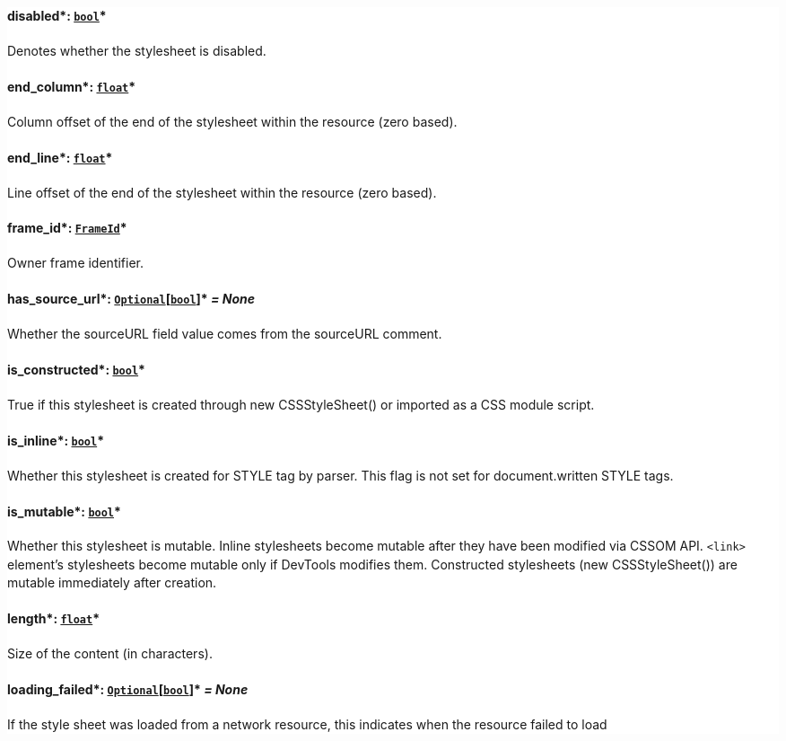 #### disabled*: [`bool`](https://docs.python.org/3/library/functions.html#bool)*

Denotes whether the stylesheet is disabled.

#### end_column*: [`float`](https://docs.python.org/3/library/functions.html#float)*

Column offset of the end of the stylesheet within the resource (zero based).

#### end_line*: [`float`](https://docs.python.org/3/library/functions.html#float)*

Line offset of the end of the stylesheet within the resource (zero based).

#### frame_id*: [`FrameId`](page.md#nodriver.cdp.page.FrameId)*

Owner frame identifier.

#### has_source_url*: [`Optional`](https://docs.python.org/3/library/typing.html#typing.Optional)[[`bool`](https://docs.python.org/3/library/functions.html#bool)]* *= None*

Whether the sourceURL field value comes from the sourceURL comment.

#### is_constructed*: [`bool`](https://docs.python.org/3/library/functions.html#bool)*

True if this stylesheet is created through new CSSStyleSheet() or imported as a
CSS module script.

#### is_inline*: [`bool`](https://docs.python.org/3/library/functions.html#bool)*

Whether this stylesheet is created for STYLE tag by parser. This flag is not set for
document.written STYLE tags.

#### is_mutable*: [`bool`](https://docs.python.org/3/library/functions.html#bool)*

Whether this stylesheet is mutable. Inline stylesheets become mutable
after they have been modified via CSSOM API.
`<link>` element’s stylesheets become mutable only if DevTools modifies them.
Constructed stylesheets (new CSSStyleSheet()) are mutable immediately after creation.

#### length*: [`float`](https://docs.python.org/3/library/functions.html#float)*

Size of the content (in characters).

#### loading_failed*: [`Optional`](https://docs.python.org/3/library/typing.html#typing.Optional)[[`bool`](https://docs.python.org/3/library/functions.html#bool)]* *= None*

If the style sheet was loaded from a network resource, this indicates when the resource failed to load
